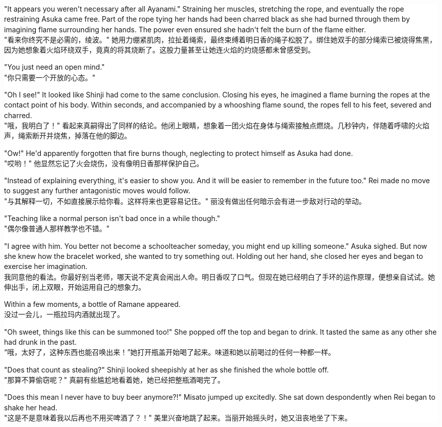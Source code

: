 "It appears you weren't necessary after all Ayanami." Straining her muscles, stretching the rope, and eventually the rope restraining Asuka came free. Part of the rope tying her hands had been charred black as she had burned through them by imagining flame surrounding her hands. The power even ensured she hadn't felt the burn of the flame either.  
"看来你终究不是必需的，绫波。" 她用力绷紧肌肉，拉扯着绳索，最终束缚着明日香的绳子松脱了。绑住她双手的部分绳索已被烧得焦黑，因为她想象着火焰环绕双手，竟真的将其烧断了。这股力量甚至让她连火焰的灼烧感都未曾感受到。

"You just need an open mind."  
"你只需要一个开放的心态。"

"Oh I see!" It looked like Shinji had come to the same conclusion. Closing his eyes, he imagined a flame burning the ropes at the contact point of his body. Within seconds, and accompanied by a whooshing flame sound, the ropes fell to his feet, severed and charred.  
"哦，我明白了！" 看起来真嗣得出了同样的结论。他闭上眼睛，想象着一团火焰在身体与绳索接触点燃烧。几秒钟内，伴随着呼啸的火焰声，绳索断开并烧焦，掉落在他的脚边。

"Ow!" He'd apparently forgotten that fire burns though, neglecting to protect himself as Asuka had done.  
"哎哟！" 他显然忘记了火会烧伤，没有像明日香那样保护自己。

"Instead of explaining everything, it's easier to show you. And it will be easier to remember in the future too." Rei made no move to suggest any further antagonistic moves would follow.  
"与其解释一切，不如直接展示给你看。这样将来也更容易记住。" 丽没有做出任何暗示会有进一步敌对行动的举动。

"Teaching like a normal person isn't bad once in a while though."  
"偶尔像普通人那样教学也不错。"

"I agree with him. You better not become a schoolteacher someday, you might end up killing someone." Asuka sighed. But now she knew how the bracelet worked, she wanted to try something out. Holding out her hand, she closed her eyes and began to exercise her imagination.  
我同意他的看法。你最好别当老师，哪天说不定真会闹出人命。明日香叹了口气。但现在她已经明白了手环的运作原理，便想亲自试试。她伸出手，闭上双眼，开始运用自己的想象力。

Within a few moments, a bottle of Ramane appeared.  
没过一会儿，一瓶拉玛内酒就出现了。

"Oh sweet, things like this can be summoned too!" She popped off the top and began to drink. It tasted the same as any other she had drunk in the past.  
“哦，太好了，这种东西也能召唤出来！”她打开瓶盖开始喝了起来。味道和她以前喝过的任何一种都一样。

"Does that count as stealing?" Shinji looked sheepishly at her as she finished the whole bottle off.  
"那算不算偷窃呢？" 真嗣有些尴尬地看着她，她已经把整瓶酒喝完了。

"Does this mean I never have to buy beer anymore?!" Misato jumped up excitedly. She sat down despondently when Rei began to shake her head.  
"这是不是意味着我以后再也不用买啤酒了？！" 美里兴奋地跳了起来。当丽开始摇头时，她又沮丧地坐了下来。

